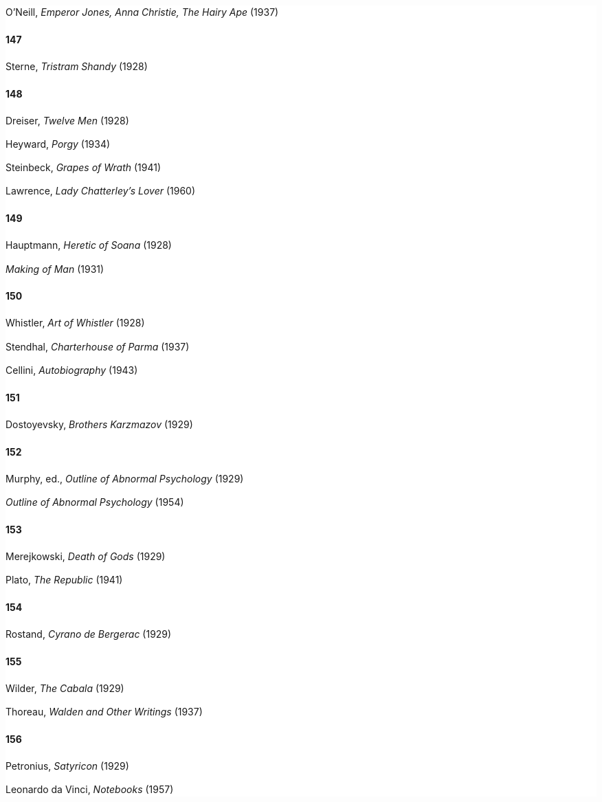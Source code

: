 O’Neill, *Emperor Jones, Anna Christie, The Hairy Ape* (1937)  

#### 147

Sterne, *Tristram Shandy* (1928)  

#### 148

Dreiser, *Twelve Men* (1928)  

Heyward, *Porgy* (1934)  

Steinbeck, *Grapes of Wrath* (1941)  

Lawrence, *Lady Chatterley’s Lover* (1960)  

#### 149

Hauptmann, *Heretic of Soana* (1928)  

*Making of Man* (1931)  

#### 150

Whistler, *Art of Whistler* (1928)  

Stendhal, *Charterhouse of Parma* (1937)  

Cellini, *Autobiography* (1943)  

#### 151

Dostoyevsky, *Brothers Karzmazov* (1929)  

#### 152

Murphy, ed., *Outline of Abnormal Psychology* (1929)  

*Outline of Abnormal Psychology* (1954)  

#### 153

Merejkowski, *Death of Gods* (1929)  

Plato, *The Republic* (1941)  

#### 154

Rostand, *Cyrano de Bergerac* (1929)  

#### 155

Wilder, *The Cabala* (1929)  

Thoreau, *Walden and Other Writings* (1937)  

#### 156

Petronius, *Satyricon* (1929)  

Leonardo da Vinci, *Notebooks* (1957)  
